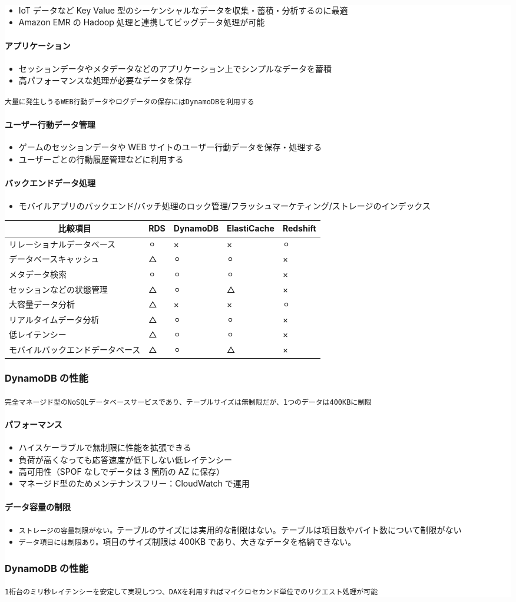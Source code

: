 - IoT データなど Key Value 型のシーケンシャルなデータを収集・蓄積・分析するのに最適
- Amazon EMR の Hadoop 処理と連携してビッグデータ処理が可能

#### アプリケーション

- セッションデータやメタデータなどのアプリケーション上でシンプルなデータを蓄積
- 高パフォーマンスな処理が必要なデータを保存

`大量に発生しうるWEB行動データやログデータの保存にはDynamoDBを利用する`

#### ユーザー行動データ管理

- ゲームのセッションデータや WEB サイトのユーザー行動データを保存・処理する
- ユーザーごとの行動履歴管理などに利用する

#### バックエンドデータ処理

- モバイルアプリのバックエンド/バッチ処理のロック管理/フラッシュマーケティング/ストレージのインデックス

| 比較項目                         | RDS | DynamoDB | ElastiCache | Redshift |
| -------------------------------- | --- | -------- | ----------- | -------- |
| リレーショナルデータベース       | ⚪︎ | ×        | ×           | ⚪︎      |
| データベースキャッシュ           | △   | ⚪︎      | ⚪︎         | ×        |
| メタデータ検索                   | ⚪︎ | ⚪︎      | ⚪︎         | ×        |
| セッションなどの状態管理         | △   | ⚪︎      | △           | ×        |
| 大容量データ分析                 | △   | ×        | ×           | ⚪︎      |
| リアルタイムデータ分析           | △   | ⚪︎      | ⚪︎         | ×        |
| 低レイテンシー                   | △   | ⚪︎      | ⚪︎         | ×        |
| モバイルバックエンドデータベース | △   | ⚪︎      | △           | ×        |

### DynamoDB の性能

`完全マネージド型のNoSQLデータベースサービスであり、テーブルサイズは無制限だが、1つのデータは400KBに制限`

#### パフォーマンス

- ハイスケーラブルで無制限に性能を拡張できる
- 負荷が高くなっても応答速度が低下しない低レイテンシー
- 高可用性（SPOF なしでデータは 3 箇所の AZ に保存）
- マネージド型のためメンテナンスフリー：CloudWatch で運用

#### データ容量の制限

- `ストレージの容量制限がない。`テーブルのサイズには実用的な制限はない。テーブルは項目数やバイト数について制限がない
- `データ項目には制限あり。`項目のサイズ制限は 400KB であり、大きなデータを格納できない。

### DynamoDB の性能

`1桁台のミリ秒レイテンシーを安定して実現しつつ、DAXを利用すればマイクロセカンド単位でのリクエスト処理が可能`
